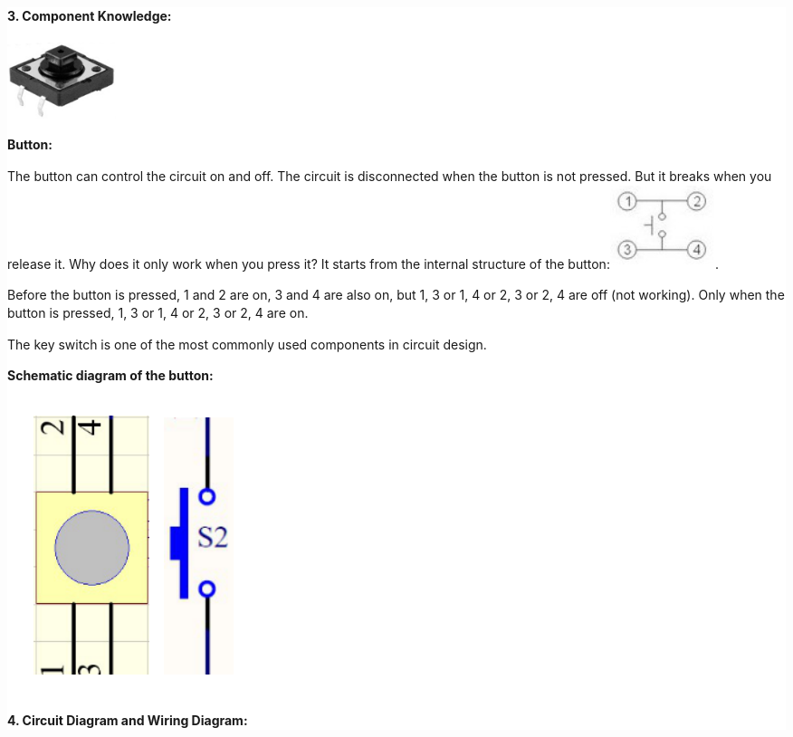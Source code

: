 #### 3. Component Knowledge:

![image-20230509093945281](media/image-20230509093945281.png)

**Button:** 

The button can control the circuit on and off. The circuit is disconnected when the button is not pressed. But it breaks when you release it. Why does it only work when you press it? It starts from the internal structure of the button:![img](media/wps13.jpg). 

Before the button is pressed, 1 and 2 are on, 3 and 4 are also on, but 1, 3 or 1, 4 or 2, 3 or 2, 4 are off (not working). Only when the button is pressed, 1, 3 or 1, 4 or 2, 3 or 2, 4 are on.

The key switch is one of the most commonly used components in circuit design.

**Schematic diagram of the button:**

![image-20230509094106131](media/image-20230509094106131.png)

#### 4. Circuit Diagram and Wiring Diagram:
